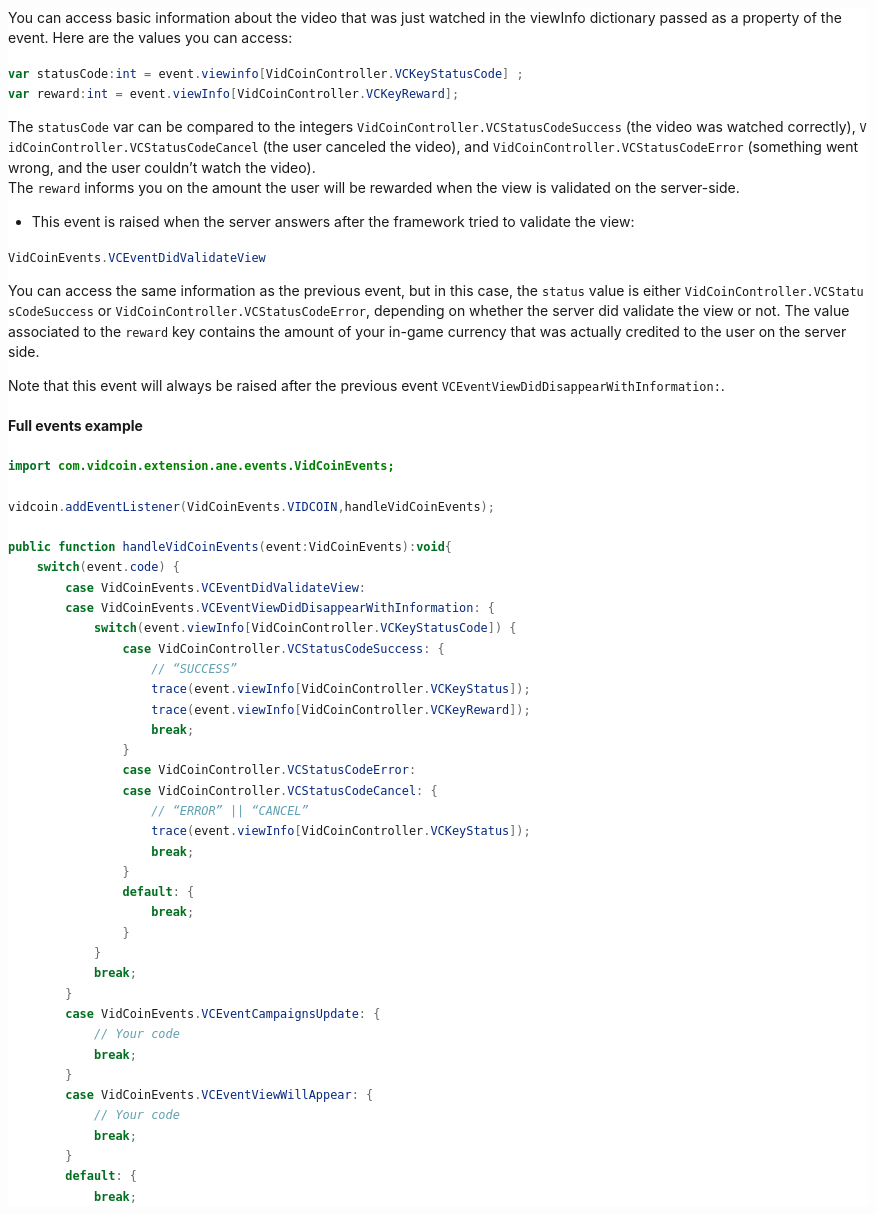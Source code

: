 You can access basic information about the video that was just watched in the viewInfo dictionary passed as a property of the event. Here are the values you can access:
```as
var statusCode:int = event.viewinfo[VidCoinController.VCKeyStatusCode] ;
var reward:int = event.viewInfo[VidCoinController.VCKeyReward];
```

The `statusCode` var can be compared to the integers `VidCoinController.VCStatusCodeSuccess` (the video was watched correctly), `VidCoinController.VCStatusCodeCancel` (the user canceled the video), and `VidCoinController.VCStatusCodeError` (something went wrong, and the user couldn’t watch the video).		
The `reward` informs you on the amount the user will be rewarded when the view is validated on the server-side.

* This event is raised when the server answers after the framework tried to validate the view:
```as
VidCoinEvents.VCEventDidValidateView
```

You can access the same information as the previous event, but in this case, the `status` value is either `VidCoinController.VCStatusCodeSuccess` or `VidCoinController.VCStatusCodeError`, depending on whether the server did validate the view or not. The value associated to the `reward` key contains the amount of your in-game currency that was actually credited to the user on the server side.		

Note that this event will always be raised after the previous event `VCEventViewDidDisappearWithInformation:`.

#### Full events example
```as
import com.vidcoin.extension.ane.events.VidCoinEvents;

vidcoin.addEventListener(VidCoinEvents.VIDCOIN,handleVidCoinEvents);

public function handleVidCoinEvents(event:VidCoinEvents):void{
	switch(event.code) {
		case VidCoinEvents.VCEventDidValidateView:
		case VidCoinEvents.VCEventViewDidDisappearWithInformation: {
			switch(event.viewInfo[VidCoinController.VCKeyStatusCode]) {
				case VidCoinController.VCStatusCodeSuccess: {
					// “SUCCESS”
					trace(event.viewInfo[VidCoinController.VCKeyStatus]);
					trace(event.viewInfo[VidCoinController.VCKeyReward]);
					break;
				}
				case VidCoinController.VCStatusCodeError:
				case VidCoinController.VCStatusCodeCancel: {
					// “ERROR” || “CANCEL”
					trace(event.viewInfo[VidCoinController.VCKeyStatus]);
					break;
				}
				default: {
					break;
				}
			}
			break;
		}
		case VidCoinEvents.VCEventCampaignsUpdate: {
			// Your code
			break;
		}
		case VidCoinEvents.VCEventViewWillAppear: {
			// Your code
			break;
		}						
		default: {
			break;
```
